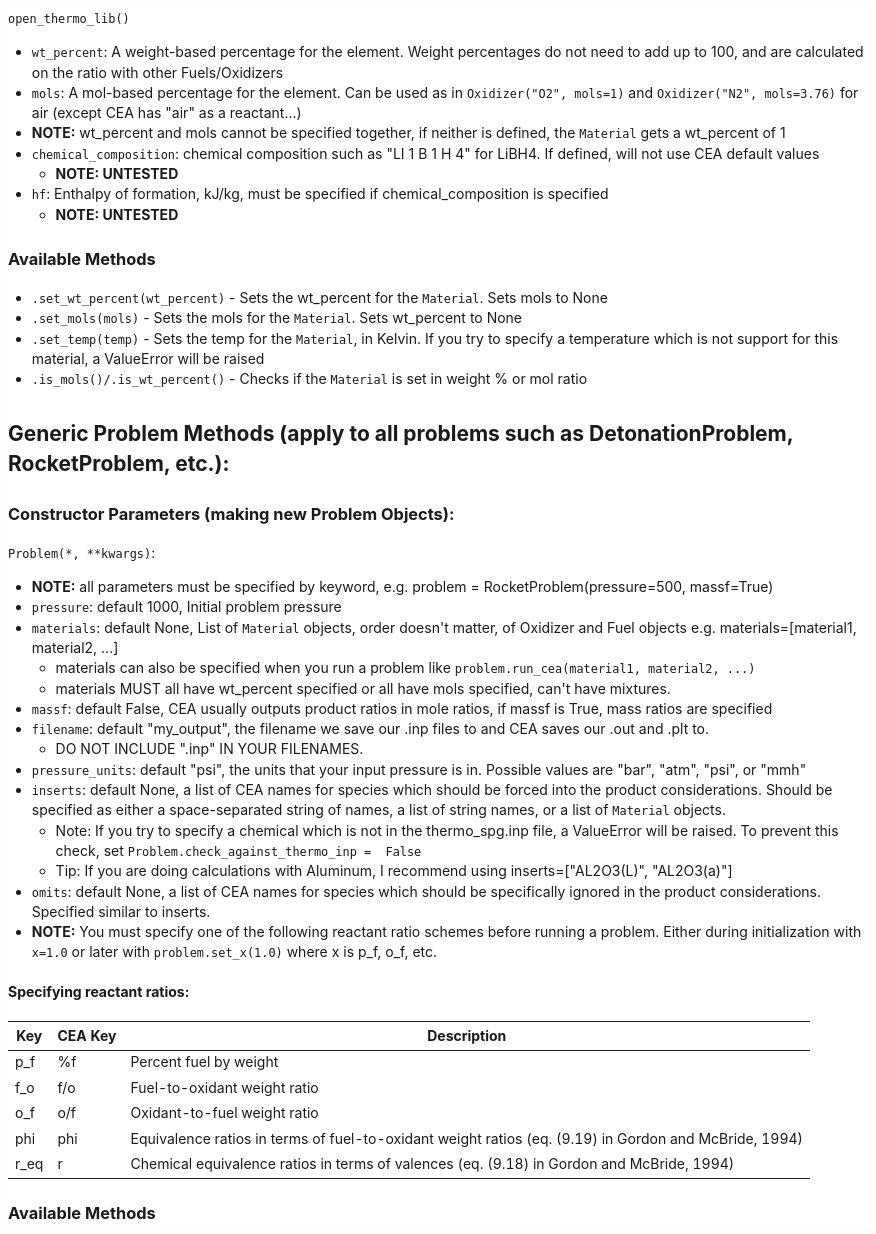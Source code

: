   ```open_thermo_lib()```
* `wt_percent`: A weight-based percentage for the element. Weight percentages do not need to add up to 100, and are calculated on the ratio with other Fuels/Oxidizers
* `mols`: A mol-based percentage for the element. Can be used as in `Oxidizer("O2", mols=1)` and `Oxidizer("N2", mols=3.76)` for air (except CEA has "air" as a reactant...)
* **NOTE:** wt_percent and mols cannot be specified together, if neither is defined, the `Material` gets a wt_percent of 1
* `chemical_composition`: chemical composition such as "LI 1 B 1 H 4" for LiBH4. If defined, will not use CEA default values 
  * **NOTE: UNTESTED**
* `hf`:  Enthalpy of formation, kJ/kg, must be specified if chemical_composition is specified
  * **NOTE: UNTESTED**

### Available Methods
* `.set_wt_percent(wt_percent)` - Sets the wt_percent for the `Material`. Sets mols to None
* `.set_mols(mols)` - Sets the mols for the `Material`. Sets wt_percent to None
* `.set_temp(temp)` - Sets the temp for the `Material`, in Kelvin. If you try to specify a temperature which is not support for this material, a ValueError will be raised
* `.is_mols()/.is_wt_percent()` - Checks if the `Material` is set in weight % or mol ratio

## Generic Problem Methods (apply to all problems such as DetonationProblem, RocketProblem, etc.):

### Constructor Parameters (making new Problem Objects):
  ```Problem(*, **kwargs)```:
* **NOTE:** all parameters must be specified by keyword, e.g. problem = RocketProblem(pressure=500, massf=True)
* `pressure`: default 1000, Initial problem pressure
* `materials`: default None, List of `Material` objects, order doesn't matter, of Oxidizer and Fuel objects e.g. materials=[material1, material2, ...]
  * materials can also be specified when you run a problem like `problem.run_cea(material1, material2, ...)`
  * materials MUST all have wt_percent specified or all have mols specified, can't have mixtures.
* `massf`: default False, CEA usually outputs product ratios in mole ratios, if massf is True, mass ratios are specified
* `filename`: default "my_output", the filename we save our .inp files to and CEA saves our .out and .plt to.
  * DO NOT INCLUDE ".inp" IN YOUR FILENAMES. 
* `pressure_units`: default "psi", the units that your input pressure is in. Possible values are "bar", "atm", "psi", or "mmh"
* `inserts`: default None, a list of CEA names for species which should be forced into the product considerations. Should be specified as either a space-separated string of names, a list of string names, or a list of `Material` objects.
  * Note: If you try to specify a chemical which is not in the thermo_spg.inp file, a ValueError will be raised. To prevent this check, set `Problem.check_against_thermo_inp =  False` 
  * Tip: If you are doing calculations with Aluminum, I recommend using inserts=["AL2O3(L)", "AL2O3(a)"]
* `omits`: default None, a list of CEA names for species which should be specifically ignored in the product considerations. Specified similar to inserts.
* **NOTE:** You must specify one of the following reactant ratio schemes before running a problem. Either during initialization with `x=1.0` or later with `problem.set_x(1.0)` where x is p_f, o_f, etc.
#### Specifying reactant ratios:
   Key  | CEA Key | Description
  ------|---------|---------------------------------------------------------------------------------------------------------
   p_f  |  %f     | Percent fuel by weight
   f_o  |  f/o    | Fuel-to-oxidant weight ratio
   o_f  |  o/f    | Oxidant-to-fuel weight ratio
   phi  |  phi    | Equivalence ratios in terms of fuel-to-oxidant weight ratios (eq. (9.19) in Gordon and McBride, 1994)
   r_eq |  r      | Chemical equivalence ratios in terms of valences (eq. (9.18) in Gordon and McBride, 1994)

### Available Methods
  ```